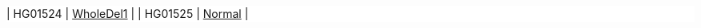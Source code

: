 | HG01524  | [WholeDel1](https://raw.githubusercontent.com/sbslee/1kgp-pgx-paper/main/plot/UGT2B17/06/HG01524_NYGC.png)             |
| HG01525  | [Normal](https://raw.githubusercontent.com/sbslee/1kgp-pgx-paper/main/plot/UGT2B17/06/HG01525_NYGC.png)                |
